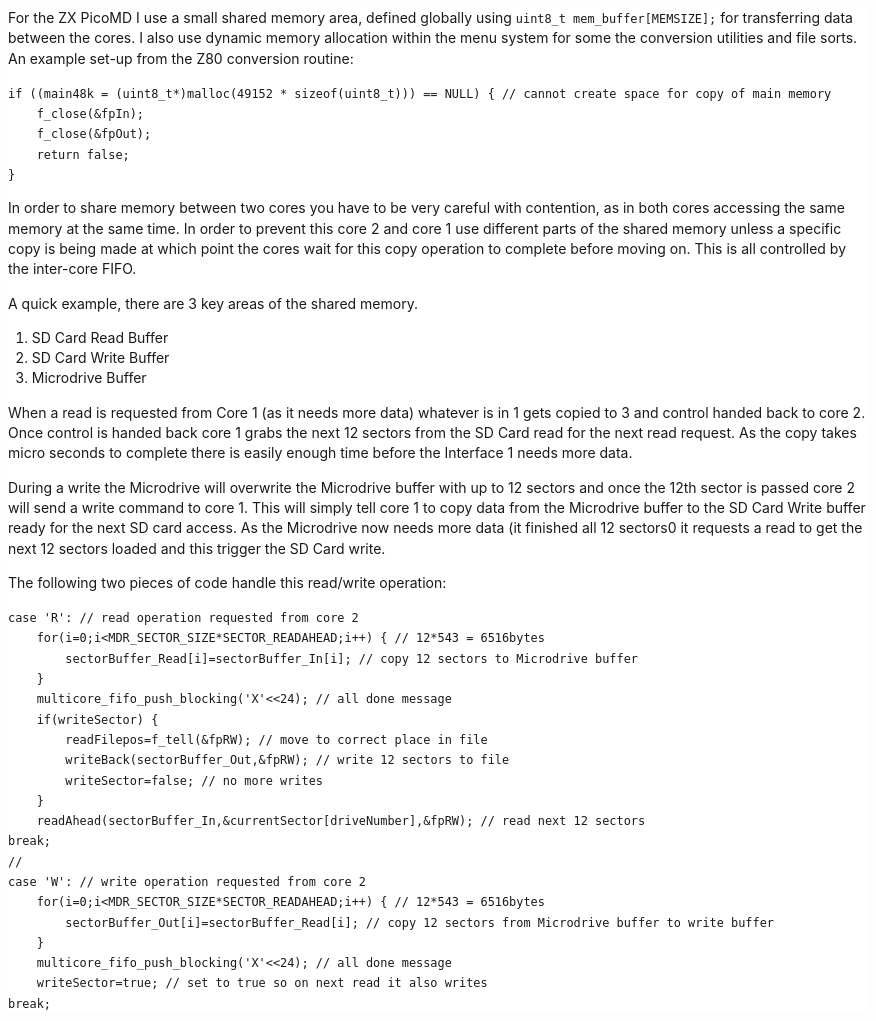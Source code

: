 For the ZX PicoMD I use a small shared memory area, defined globally using `uint8_t mem_buffer[MEMSIZE];` for transferring data between the cores. I also use dynamic memory allocation within the menu system for some the conversion utilities and file sorts. An example set-up from the Z80 conversion routine:

````
if ((main48k = (uint8_t*)malloc(49152 * sizeof(uint8_t))) == NULL) { // cannot create space for copy of main memory
    f_close(&fpIn);
    f_close(&fpOut);    
    return false;
}
````

In order to share memory between two cores you have to be very careful with contention, as in both cores accessing the same memory at the same time. In order to prevent this core 2 and core 1 use different parts of the shared memory unless a specific copy is being made at which point the cores wait for this copy operation to complete before moving on. This is all controlled by the inter-core FIFO.

A quick example, there are 3 key areas of the shared memory.

1. SD Card Read Buffer
2. SD Card Write Buffer
3. Microdrive Buffer

When a read is requested from Core 1 (as it needs more data) whatever is in 1 gets copied to 3 and control handed back to core 2. Once control is handed back core 1 grabs the next 12 sectors from the SD Card read for the next read request. As the copy takes micro seconds to complete there is easily enough time before the Interface 1 needs more data.

During a write the Microdrive will overwrite the Microdrive buffer with up to 12 sectors and once the 12th sector is passed core 2 will send a write command to core 1. This will simply tell core 1 to copy data from the Microdrive buffer to the SD Card Write buffer ready for the next SD card access. As the Microdrive now needs more data (it finished all 12 sectors0 it requests a read to get the next 12 sectors loaded and this trigger the SD Card write.

The following two pieces of code handle this read/write operation:

````
case 'R': // read operation requested from core 2
    for(i=0;i<MDR_SECTOR_SIZE*SECTOR_READAHEAD;i++) { // 12*543 = 6516bytes
        sectorBuffer_Read[i]=sectorBuffer_In[i]; // copy 12 sectors to Microdrive buffer
    }                
    multicore_fifo_push_blocking('X'<<24); // all done message               
    if(writeSector) {                                        
        readFilepos=f_tell(&fpRW); // move to correct place in file
        writeBack(sectorBuffer_Out,&fpRW); // write 12 sectors to file
        writeSector=false; // no more writes
    } 
    readAhead(sectorBuffer_In,&currentSector[driveNumber],&fpRW); // read next 12 sectors
break;
//     
case 'W': // write operation requested from core 2
    for(i=0;i<MDR_SECTOR_SIZE*SECTOR_READAHEAD;i++) { // 12*543 = 6516bytes
        sectorBuffer_Out[i]=sectorBuffer_Read[i]; // copy 12 sectors from Microdrive buffer to write buffer
    }
    multicore_fifo_push_blocking('X'<<24); // all done message         
    writeSector=true; // set to true so on next read it also writes
break;
````
